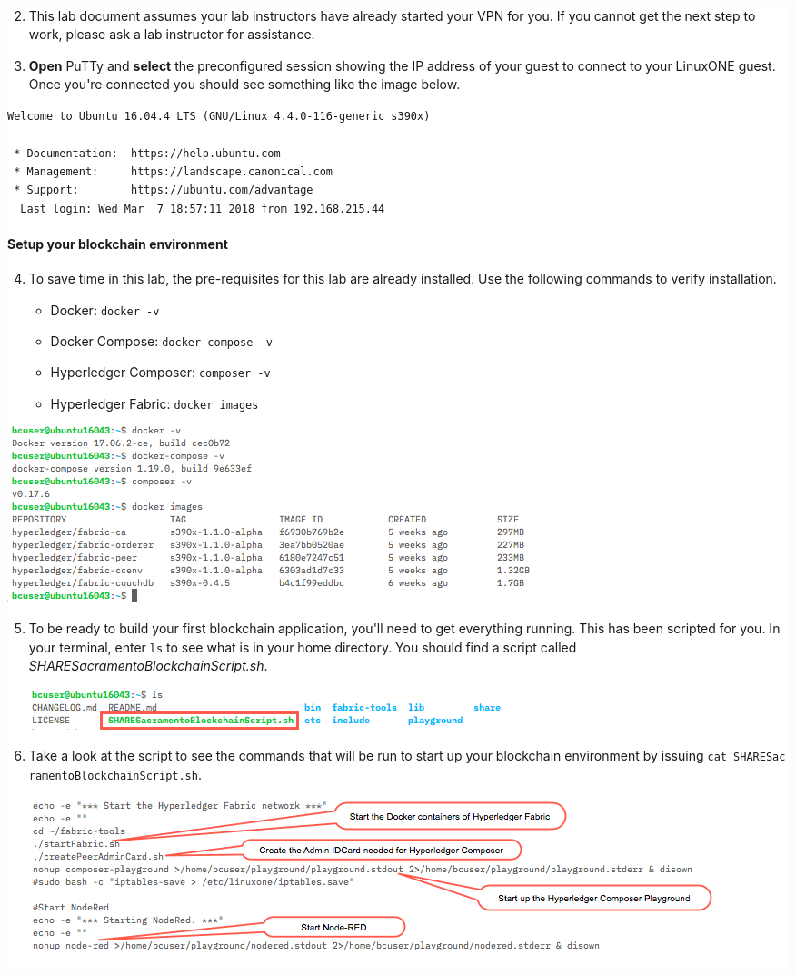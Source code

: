 2. This lab document assumes your lab instructors have already started your VPN for you. If you cannot get the next step to work, please ask a lab instructor for assistance.

3.  **Open** PuTTy and **select** the preconfigured session showing the IP address of your guest to connect to your LinuxONE guest. Once you're connected you should see something like the image below.

   ```
   Welcome to Ubuntu 16.04.4 LTS (GNU/Linux 4.4.0-116-generic s390x)

    * Documentation:  https://help.ubuntu.com
    * Management:     https://landscape.canonical.com
    * Support:        https://ubuntu.com/advantage
     Last login: Wed Mar  7 18:57:11 2018 from 192.168.215.44
   ```

   #### Setup your blockchain environment

4. To save time in this lab, the pre-requisites for this lab are already installed. Use the following commands to verify installation.

   * Docker: `docker -v`

   * Docker Compose: `docker-compose -v`

   * Hyperledger Composer: `composer -v`

   * Hyperledger Fabric: `docker images`

  ![Verify the environment pre-requisites are installed.](images/verifyPreReqs.png)

5. To be ready to build your first blockchain application, you'll need to get everything running. This has been scripted for you. In your terminal, enter `ls` to see what is in your home directory. You should find a script called *SHARESacramentoBlockchainScript.sh*.

   ![View setup script.](images/setupScript.png)

6. Take a look at the script to see the commands that will be run to start up your blockchain environment by issuing `cat SHARESacramentoBlockchainScript.sh`.

   ![View setup script.](images/viewScript.png)
